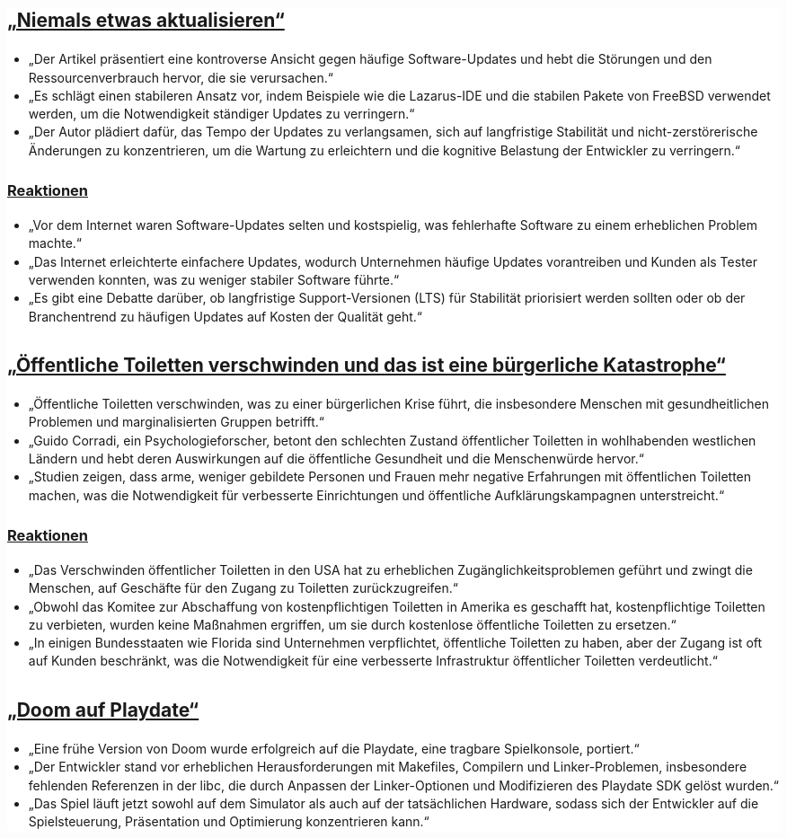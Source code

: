 ## [„Niemals etwas aktualisieren“](https://blog.kronis.dev/articles/never-update-anything)

- „Der Artikel präsentiert eine kontroverse Ansicht gegen häufige Software-Updates und hebt die Störungen und den Ressourcenverbrauch hervor, die sie verursachen.“
- „Es schlägt einen stabileren Ansatz vor, indem Beispiele wie die Lazarus-IDE und die stabilen Pakete von FreeBSD verwendet werden, um die Notwendigkeit ständiger Updates zu verringern.“
- „Der Autor plädiert dafür, das Tempo der Updates zu verlangsamen, sich auf langfristige Stabilität und nicht-zerstörerische Änderungen zu konzentrieren, um die Wartung zu erleichtern und die kognitive Belastung der Entwickler zu verringern.“

### [Reaktionen](https://news.ycombinator.com/item?id=41009942)

- „Vor dem Internet waren Software-Updates selten und kostspielig, was fehlerhafte Software zu einem erheblichen Problem machte.“
- „Das Internet erleichterte einfachere Updates, wodurch Unternehmen häufige Updates vorantreiben und Kunden als Tester verwenden konnten, was zu weniger stabiler Software führte.“
- „Es gibt eine Debatte darüber, ob langfristige Support-Versionen (LTS) für Stabilität priorisiert werden sollten oder ob der Branchentrend zu häufigen Updates auf Kosten der Qualität geht.“

## [„Öffentliche Toiletten verschwinden und das ist eine bürgerliche Katastrophe“](https://psyche.co/ideas/public-toilets-are-vanishing-and-thats-a-civic-catastrophe)

- „Öffentliche Toiletten verschwinden, was zu einer bürgerlichen Krise führt, die insbesondere Menschen mit gesundheitlichen Problemen und marginalisierten Gruppen betrifft.“
- „Guido Corradi, ein Psychologieforscher, betont den schlechten Zustand öffentlicher Toiletten in wohlhabenden westlichen Ländern und hebt deren Auswirkungen auf die öffentliche Gesundheit und die Menschenwürde hervor.“
- „Studien zeigen, dass arme, weniger gebildete Personen und Frauen mehr negative Erfahrungen mit öffentlichen Toiletten machen, was die Notwendigkeit für verbesserte Einrichtungen und öffentliche Aufklärungskampagnen unterstreicht.“

### [Reaktionen](https://news.ycombinator.com/item?id=41015731)

- „Das Verschwinden öffentlicher Toiletten in den USA hat zu erheblichen Zugänglichkeitsproblemen geführt und zwingt die Menschen, auf Geschäfte für den Zugang zu Toiletten zurückzugreifen.“
- „Obwohl das Komitee zur Abschaffung von kostenpflichtigen Toiletten in Amerika es geschafft hat, kostenpflichtige Toiletten zu verbieten, wurden keine Maßnahmen ergriffen, um sie durch kostenlose öffentliche Toiletten zu ersetzen.“
- „In einigen Bundesstaaten wie Florida sind Unternehmen verpflichtet, öffentliche Toiletten zu haben, aber der Zugang ist oft auf Kunden beschränkt, was die Notwendigkeit für eine verbesserte Infrastruktur öffentlicher Toiletten verdeutlicht.“

## [„Doom auf Playdate“](https://devforum.play.date/t/doom-on-playdate/852)

- „Eine frühe Version von Doom wurde erfolgreich auf die Playdate, eine tragbare Spielkonsole, portiert.“
- „Der Entwickler stand vor erheblichen Herausforderungen mit Makefiles, Compilern und Linker-Problemen, insbesondere fehlenden Referenzen in der libc, die durch Anpassen der Linker-Optionen und Modifizieren des Playdate SDK gelöst wurden.“
- „Das Spiel läuft jetzt sowohl auf dem Simulator als auch auf der tatsächlichen Hardware, sodass sich der Entwickler auf die Spielsteuerung, Präsentation und Optimierung konzentrieren kann.“
